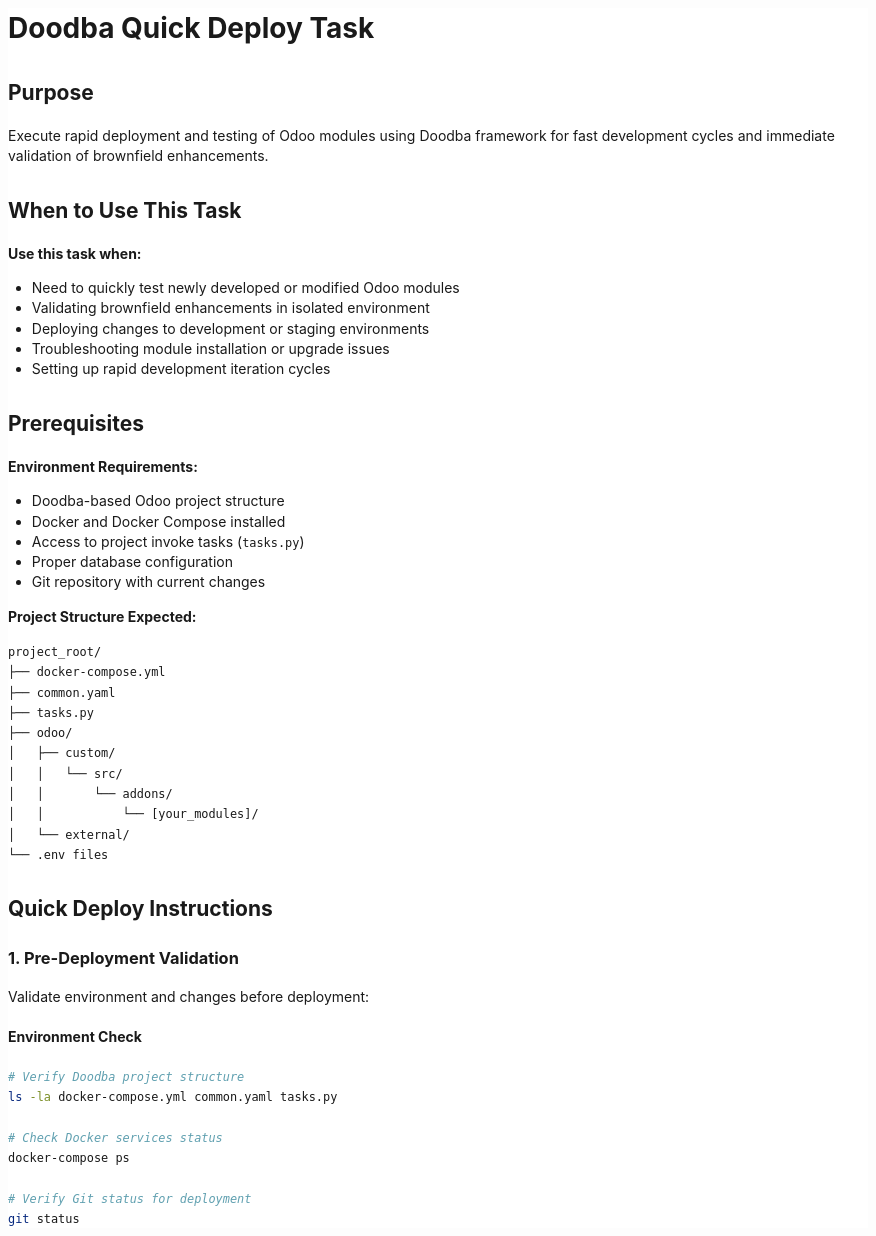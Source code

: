 # Doodba Quick Deploy Task

## Purpose

Execute rapid deployment and testing of Odoo modules using Doodba framework for fast development cycles and immediate validation of brownfield enhancements.

## When to Use This Task

**Use this task when:**

- Need to quickly test newly developed or modified Odoo modules
- Validating brownfield enhancements in isolated environment
- Deploying changes to development or staging environments
- Troubleshooting module installation or upgrade issues
- Setting up rapid development iteration cycles

## Prerequisites

**Environment Requirements:**
- Doodba-based Odoo project structure
- Docker and Docker Compose installed
- Access to project invoke tasks (`tasks.py`)
- Proper database configuration
- Git repository with current changes

**Project Structure Expected:**
```
project_root/
├── docker-compose.yml
├── common.yaml  
├── tasks.py
├── odoo/
│   ├── custom/
│   │   └── src/
│   │       └── addons/
│   │           └── [your_modules]/
│   └── external/
└── .env files
```

## Quick Deploy Instructions

### 1. Pre-Deployment Validation

Validate environment and changes before deployment:

#### Environment Check
```bash
# Verify Doodba project structure
ls -la docker-compose.yml common.yaml tasks.py

# Check Docker services status
docker-compose ps

# Verify Git status for deployment
git status
```
